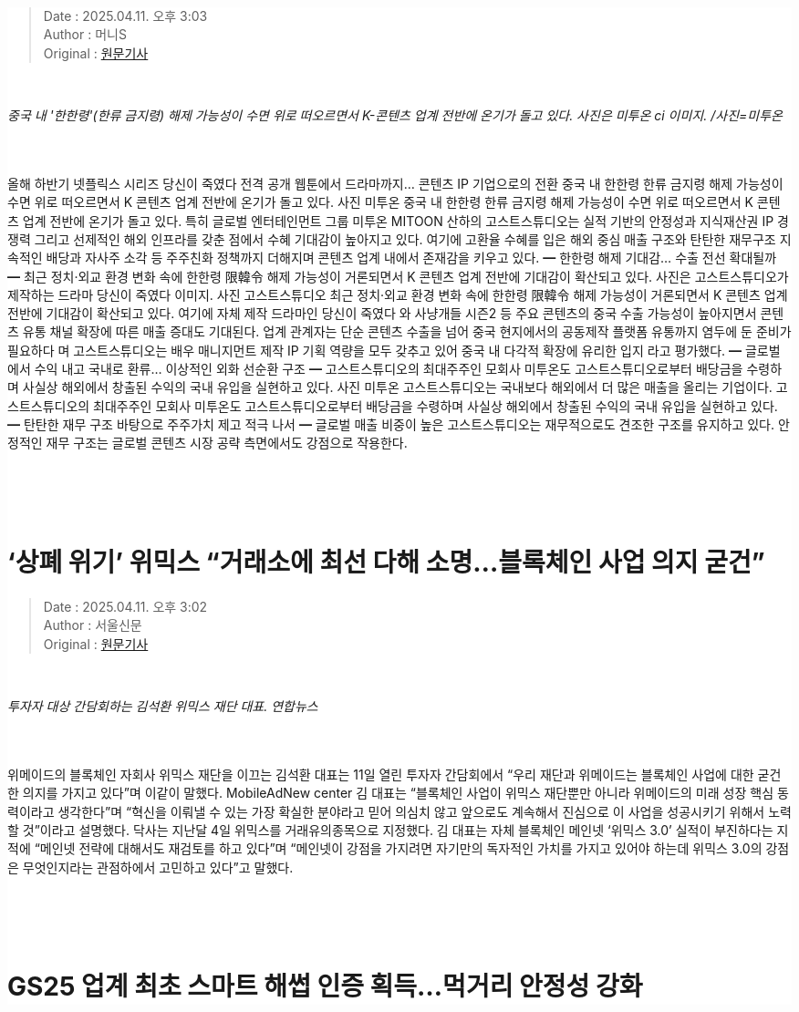> Date : 2025.04.11. 오후 3:03  
> Author : 머니S  
> Original : [원문기사](https://n.news.naver.com/mnews/article/417/0001070354?sid=101)  
<br/>  
  
<img alt="중국 내 '한한령'(한류 금지령) 해제 가능성이 수면 위로 떠오르면서 K-콘텐츠 업계 전반에 온기가 돌고 있다. 사진은 미투온 ci 이미지. /사진=미투온" class="_LAZY_LOADING _LAZY_LOADING_INIT_HIDE" src="https://imgnews.pstatic.net/image/417/2025/04/11/0001070354_001_20250411150311302.jpg?type=w860" id="img1" style="display: none;"></img><em class="img_desc">중국 내 '한한령'(한류 금지령) 해제 가능성이 수면 위로 떠오르면서 K-콘텐츠 업계 전반에 온기가 돌고 있다. 사진은 미투온 ci 이미지. /사진=미투온</em>  
<br/><br/>  
  
올해 하반기 넷플릭스 시리즈 당신이 죽였다 전격 공개 웹툰에서 드라마까지… 콘텐츠 IP 기업으로의 전환 중국 내 한한령 한류 금지령 해제 가능성이 수면 위로 떠오르면서 K 콘텐츠 업계 전반에 온기가 돌고 있다.
사진 미투온 중국 내 한한령 한류 금지령 해제 가능성이 수면 위로 떠오르면서 K 콘텐츠 업계 전반에 온기가 돌고 있다.
특히 글로벌 엔터테인먼트 그룹 미투온 MITOON 산하의 고스트스튜디오는 실적 기반의 안정성과 지식재산권 IP 경쟁력 그리고 선제적인 해외 인프라를 갖춘 점에서 수혜 기대감이 높아지고 있다.
여기에 고환율 수혜를 입은 해외 중심 매출 구조와 탄탄한 재무구조 지속적인 배당과 자사주 소각 등 주주친화 정책까지 더해지며 콘텐츠 업계 내에서 존재감을 키우고 있다.
━ 한한령 해제 기대감… 수출 전선 확대될까 ━ 최근 정치·외교 환경 변화 속에 한한령 限韓令 해제 가능성이 거론되면서 K 콘텐츠 업계 전반에 기대감이 확산되고 있다.
사진은 고스트스튜디오가 제작하는 드라마 당신이 죽였다 이미지.
사진 고스트스튜디오 최근 정치·외교 환경 변화 속에 한한령 限韓令 해제 가능성이 거론되면서 K 콘텐츠 업계 전반에 기대감이 확산되고 있다.
여기에 자체 제작 드라마인 당신이 죽였다 와 사냥개들 시즌2 등 주요 콘텐츠의 중국 수출 가능성이 높아지면서 콘텐츠 유통 채널 확장에 따른 매출 증대도 기대된다.
업계 관계자는 단순 콘텐츠 수출을 넘어 중국 현지에서의 공동제작 플랫폼 유통까지 염두에 둔 준비가 필요하다 며 고스트스튜디오는 배우 매니지먼트 제작 IP 기획 역량을 모두 갖추고 있어 중국 내 다각적 확장에 유리한 입지 라고 평가했다.
━ 글로벌에서 수익 내고 국내로 환류… 이상적인 외화 선순환 구조 ━ 고스트스튜디오의 최대주주인 모회사 미투온도 고스트스튜디오로부터 배당금을 수령하며 사실상 해외에서 창출된 수익의 국내 유입을 실현하고 있다.
사진 미투온 고스트스튜디오는 국내보다 해외에서 더 많은 매출을 올리는 기업이다.
고스트스튜디오의 최대주주인 모회사 미투온도 고스트스튜디오로부터 배당금을 수령하며 사실상 해외에서 창출된 수익의 국내 유입을 실현하고 있다.
━ 탄탄한 재무 구조 바탕으로 주주가치 제고 적극 나서 ━ 글로벌 매출 비중이 높은 고스트스튜디오는 재무적으로도 견조한 구조를 유지하고 있다.
안정적인 재무 구조는 글로벌 콘텐츠 시장 공략 측면에서도 강점으로 작용한다.  
<br/><br/><br/>  

  
# ‘상폐 위기’ 위믹스 “거래소에 최선 다해 소명…블록체인 사업 의지 굳건”  
  
> Date : 2025.04.11. 오후 3:02  
> Author : 서울신문  
> Original : [원문기사](https://n.news.naver.com/mnews/article/081/0003532846?sid=101)  
<br/>  
  
<img alt="투자자 대상 간담회하는 김석환 위믹스 재단 대표. 연합뉴스" class="_LAZY_LOADING _LAZY_LOADING_INIT_HIDE" src="https://imgnews.pstatic.net/image/081/2025/04/11/0003532846_001_20250411150215360.png?type=w860" id="img1" style="display: none;"></img><em class="img_desc">투자자 대상 간담회하는 김석환 위믹스 재단 대표. 연합뉴스</em>  
<br/><br/>  
  
위메이드의 블록체인 자회사 위믹스 재단을 이끄는 김석환 대표는 11일 열린 투자자 간담회에서 “우리 재단과 위메이드는 블록체인 사업에 대한 굳건한 의지를 가지고 있다”며 이같이 말했다.
MobileAdNew center 김 대표는 “블록체인 사업이 위믹스 재단뿐만 아니라 위메이드의 미래 성장 핵심 동력이라고 생각한다”며 “혁신을 이뤄낼 수 있는 가장 확실한 분야라고 믿어 의심치 않고 앞으로도 계속해서 진심으로 이 사업을 성공시키기 위해서 노력할 것”이라고 설명했다.
닥사는 지난달 4일 위믹스를 거래유의종목으로 지정했다.
김 대표는 자체 블록체인 메인넷 ‘위믹스 3.0’ 실적이 부진하다는 지적에 “메인넷 전략에 대해서도 재검토를 하고 있다”며 “메인넷이 강점을 가지려면 자기만의 독자적인 가치를 가지고 있어야 하는데 위믹스 3.0의 강점은 무엇인지라는 관점하에서 고민하고 있다”고 말했다.  
<br/><br/><br/>  

  
# GS25 업계 최초 스마트 해썹 인증 획득…먹거리 안정성 강화  
  